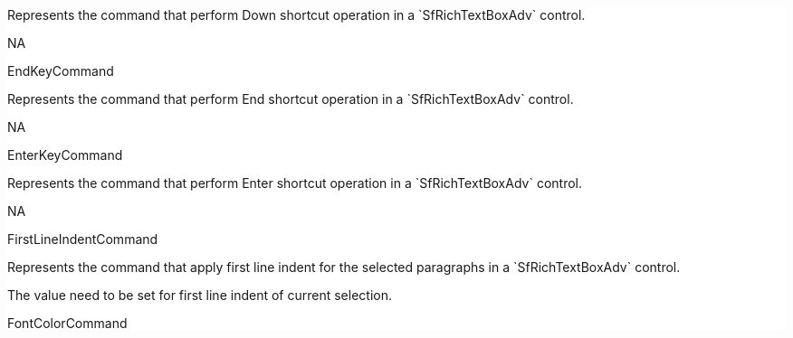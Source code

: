 <td style="width: 162.75pt; border-top: none; border-left: none; border-bottom: solid windowtext 1.0pt; border-right: solid windowtext 1.0pt; padding: 0pt 5.4pt 0pt 5.4pt;" width="217">
<p style="margin-bottom: .0001pt; line-height: normal;">Represents the command that perform Down shortcut operation in a `SfRichTextBoxAdv` control.</p>
</td>
<td style="width: 114.2pt; border-top: none; border-left: none; border-bottom: solid windowtext 1.0pt; border-right: solid windowtext 1.0pt; padding: 0pt 5.4pt 0pt 5.4pt;" width="152">
<p style="margin-bottom: .0001pt; line-height: normal;">NA</p>
</td>
</tr>
<tr>
<td style="width: 198.0pt; border: solid windowtext 1.0pt; border-top: none; padding: 0pt 5.4pt 0pt 5.4pt;" width="264">
<p style="margin-bottom: .0001pt; line-height: normal;">EndKeyCommand</p>
</td>
<td style="width: 162.75pt; border-top: none; border-left: none; border-bottom: solid windowtext 1.0pt; border-right: solid windowtext 1.0pt; padding: 0pt 5.4pt 0pt 5.4pt;" width="217">
<p style="margin-bottom: .0001pt; line-height: normal;">Represents the command that perform End shortcut operation in a `SfRichTextBoxAdv` control.</p>
</td>
<td style="width: 114.2pt; border-top: none; border-left: none; border-bottom: solid windowtext 1.0pt; border-right: solid windowtext 1.0pt; padding: 0pt 5.4pt 0pt 5.4pt;" width="152">
<p style="margin-bottom: .0001pt; line-height: normal;">NA</p>
</td>
</tr>
<tr>
<td style="width: 198.0pt; border: solid windowtext 1.0pt; border-top: none; padding: 0pt 5.4pt 0pt 5.4pt;" width="264">
<p style="margin-bottom: .0001pt; line-height: normal;">EnterKeyCommand</p>
</td>
<td style="width: 162.75pt; border-top: none; border-left: none; border-bottom: solid windowtext 1.0pt; border-right: solid windowtext 1.0pt; padding: 0pt 5.4pt 0pt 5.4pt;" width="217">
<p style="margin-bottom: .0001pt; line-height: normal;">Represents the command that perform Enter shortcut operation in a `SfRichTextBoxAdv` control.</p>
</td>
<td style="width: 114.2pt; border-top: none; border-left: none; border-bottom: solid windowtext 1.0pt; border-right: solid windowtext 1.0pt; padding: 0pt 5.4pt 0pt 5.4pt;" width="152">
<p style="margin-bottom: .0001pt; line-height: normal;">NA</p>
</td>
</tr>
<tr>
<td style="width: 198.0pt; border: solid windowtext 1.0pt; border-top: none; padding: 0pt 5.4pt 0pt 5.4pt;" width="264">
<p style="margin-bottom: .0001pt; line-height: normal;">FirstLineIndentCommand</p>
</td>
<td style="width: 162.75pt; border-top: none; border-left: none; border-bottom: solid windowtext 1.0pt; border-right: solid windowtext 1.0pt; padding: 0pt 5.4pt 0pt 5.4pt;" width="217">
<p style="margin-bottom: .0001pt; line-height: normal;">Represents the command that apply first line indent for the selected paragraphs in a `SfRichTextBoxAdv` control.</p>
</td>
<td style="width: 114.2pt; border-top: none; border-left: none; border-bottom: solid windowtext 1.0pt; border-right: solid windowtext 1.0pt; padding: 0pt 5.4pt 0pt 5.4pt;" width="152">
<p style="margin-bottom: .0001pt; line-height: normal;">The value need to be set for first line indent of current selection.</p>
</td>
</tr>
<tr>
<td style="width: 198.0pt; border: solid windowtext 1.0pt; border-top: none; padding: 0pt 5.4pt 0pt 5.4pt;" width="264">
<p style="margin-bottom: .0001pt; line-height: normal;">FontColorCommand</p>
</td>
<td style="width: 162.75pt; border-top: none; border-left: none; border-bottom: solid windowtext 1.0pt; border-right: solid windowtext 1.0pt; padding: 0pt 5.4pt 0pt 5.4pt;" width="217">